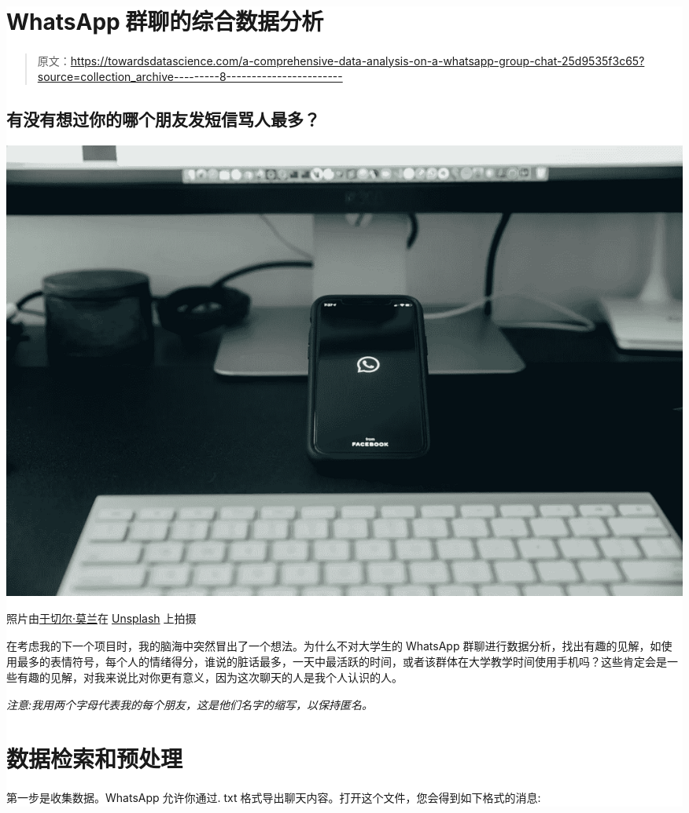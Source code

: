 # WhatsApp 群聊的综合数据分析

> 原文：<https://towardsdatascience.com/a-comprehensive-data-analysis-on-a-whatsapp-group-chat-25d9535f3c65?source=collection_archive---------8----------------------->

## 有没有想过你的哪个朋友发短信骂人最多？

![](img/1d52f1c373aa86971cd3e21a8c108d51.png)

照片由[于切尔·莫兰](https://unsplash.com/@yucelmoran?utm_source=unsplash&utm_medium=referral&utm_content=creditCopyText)在 [Unsplash](https://unsplash.com/s/photos/whatsapp?utm_source=unsplash&utm_medium=referral&utm_content=creditCopyText) 上拍摄

在考虑我的下一个项目时，我的脑海中突然冒出了一个想法。为什么不对大学生的 WhatsApp 群聊进行数据分析，找出有趣的见解，如使用最多的表情符号，每个人的情绪得分，谁说的脏话最多，一天中最活跃的时间，或者该群体在大学教学时间使用手机吗？这些肯定会是一些有趣的见解，对我来说比对你更有意义，因为这次聊天的人是我个人认识的人。

*注意:我用两个字母代表我的每个朋友，这是他们名字的缩写，以保持匿名。*

# 数据检索和预处理

第一步是收集数据。WhatsApp 允许你通过. txt 格式导出聊天内容。打开这个文件，您会得到如下格式的消息:
